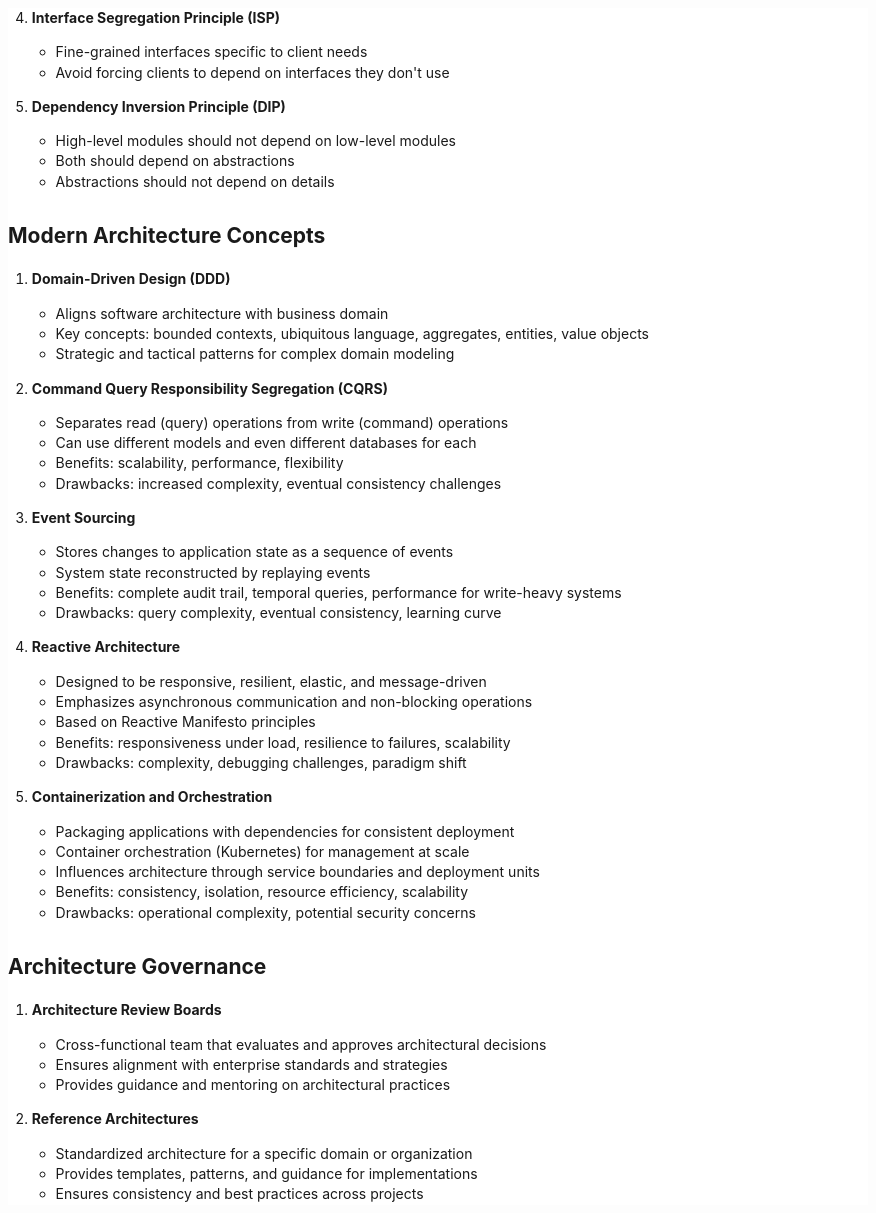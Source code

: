 4. **Interface Segregation Principle (ISP)**
   - Fine-grained interfaces specific to client needs
   - Avoid forcing clients to depend on interfaces they don't use

5. **Dependency Inversion Principle (DIP)**
   - High-level modules should not depend on low-level modules
   - Both should depend on abstractions
   - Abstractions should not depend on details

## Modern Architecture Concepts

1. **Domain-Driven Design (DDD)**
   - Aligns software architecture with business domain
   - Key concepts: bounded contexts, ubiquitous language, aggregates, entities, value objects
   - Strategic and tactical patterns for complex domain modeling

2. **Command Query Responsibility Segregation (CQRS)**
   - Separates read (query) operations from write (command) operations
   - Can use different models and even different databases for each
   - Benefits: scalability, performance, flexibility
   - Drawbacks: increased complexity, eventual consistency challenges

3. **Event Sourcing**
   - Stores changes to application state as a sequence of events
   - System state reconstructed by replaying events
   - Benefits: complete audit trail, temporal queries, performance for write-heavy systems
   - Drawbacks: query complexity, eventual consistency, learning curve

4. **Reactive Architecture**
   - Designed to be responsive, resilient, elastic, and message-driven
   - Emphasizes asynchronous communication and non-blocking operations
   - Based on Reactive Manifesto principles
   - Benefits: responsiveness under load, resilience to failures, scalability
   - Drawbacks: complexity, debugging challenges, paradigm shift

5. **Containerization and Orchestration**
   - Packaging applications with dependencies for consistent deployment
   - Container orchestration (Kubernetes) for management at scale
   - Influences architecture through service boundaries and deployment units
   - Benefits: consistency, isolation, resource efficiency, scalability
   - Drawbacks: operational complexity, potential security concerns

## Architecture Governance

1. **Architecture Review Boards**
   - Cross-functional team that evaluates and approves architectural decisions
   - Ensures alignment with enterprise standards and strategies
   - Provides guidance and mentoring on architectural practices

2. **Reference Architectures**
   - Standardized architecture for a specific domain or organization
   - Provides templates, patterns, and guidance for implementations
   - Ensures consistency and best practices across projects
